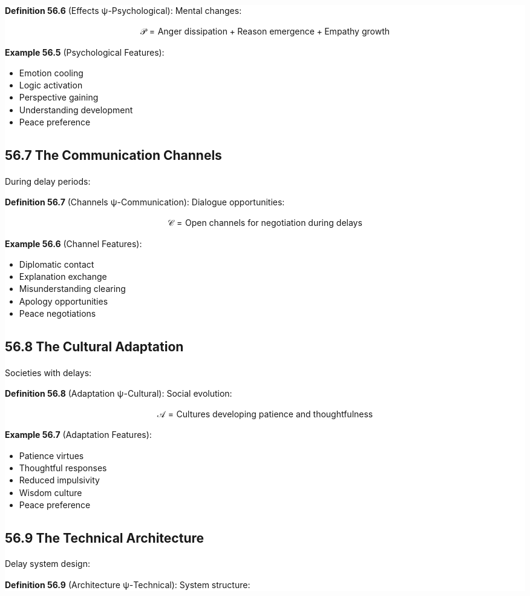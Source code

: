 **Definition 56.6** (Effects ψ-Psychological): Mental changes:

$$
\mathcal{P} = \text{Anger dissipation} + \text{Reason emergence} + \text{Empathy growth}
$$

**Example 56.5** (Psychological Features):

- Emotion cooling
- Logic activation
- Perspective gaining
- Understanding development
- Peace preference

## 56.7 The Communication Channels

During delay periods:

**Definition 56.7** (Channels ψ-Communication): Dialogue opportunities:

$$
\mathcal{C} = \text{Open channels for negotiation during delays}
$$

**Example 56.6** (Channel Features):

- Diplomatic contact
- Explanation exchange
- Misunderstanding clearing
- Apology opportunities
- Peace negotiations

## 56.8 The Cultural Adaptation

Societies with delays:

**Definition 56.8** (Adaptation ψ-Cultural): Social evolution:

$$
\mathcal{A} = \text{Cultures developing patience and thoughtfulness}
$$

**Example 56.7** (Adaptation Features):

- Patience virtues
- Thoughtful responses
- Reduced impulsivity
- Wisdom culture
- Peace preference

## 56.9 The Technical Architecture

Delay system design:

**Definition 56.9** (Architecture ψ-Technical): System structure:
